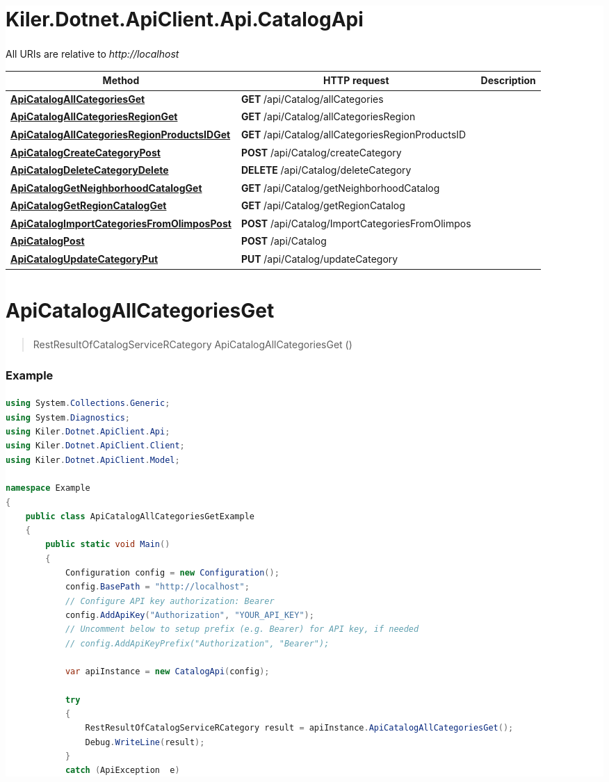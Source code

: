 # Kiler.Dotnet.ApiClient.Api.CatalogApi

All URIs are relative to *http://localhost*

Method | HTTP request | Description
------------- | ------------- | -------------
[**ApiCatalogAllCategoriesGet**](CatalogApi.md#apicatalogallcategoriesget) | **GET** /api/Catalog/allCategories | 
[**ApiCatalogAllCategoriesRegionGet**](CatalogApi.md#apicatalogallcategoriesregionget) | **GET** /api/Catalog/allCategoriesRegion | 
[**ApiCatalogAllCategoriesRegionProductsIDGet**](CatalogApi.md#apicatalogallcategoriesregionproductsidget) | **GET** /api/Catalog/allCategoriesRegionProductsID | 
[**ApiCatalogCreateCategoryPost**](CatalogApi.md#apicatalogcreatecategorypost) | **POST** /api/Catalog/createCategory | 
[**ApiCatalogDeleteCategoryDelete**](CatalogApi.md#apicatalogdeletecategorydelete) | **DELETE** /api/Catalog/deleteCategory | 
[**ApiCatalogGetNeighborhoodCatalogGet**](CatalogApi.md#apicataloggetneighborhoodcatalogget) | **GET** /api/Catalog/getNeighborhoodCatalog | 
[**ApiCatalogGetRegionCatalogGet**](CatalogApi.md#apicataloggetregioncatalogget) | **GET** /api/Catalog/getRegionCatalog | 
[**ApiCatalogImportCategoriesFromOlimposPost**](CatalogApi.md#apicatalogimportcategoriesfromolimpospost) | **POST** /api/Catalog/ImportCategoriesFromOlimpos | 
[**ApiCatalogPost**](CatalogApi.md#apicatalogpost) | **POST** /api/Catalog | 
[**ApiCatalogUpdateCategoryPut**](CatalogApi.md#apicatalogupdatecategoryput) | **PUT** /api/Catalog/updateCategory | 


<a name="apicatalogallcategoriesget"></a>
# **ApiCatalogAllCategoriesGet**
> RestResultOfCatalogServiceRCategory ApiCatalogAllCategoriesGet ()



### Example
```csharp
using System.Collections.Generic;
using System.Diagnostics;
using Kiler.Dotnet.ApiClient.Api;
using Kiler.Dotnet.ApiClient.Client;
using Kiler.Dotnet.ApiClient.Model;

namespace Example
{
    public class ApiCatalogAllCategoriesGetExample
    {
        public static void Main()
        {
            Configuration config = new Configuration();
            config.BasePath = "http://localhost";
            // Configure API key authorization: Bearer
            config.AddApiKey("Authorization", "YOUR_API_KEY");
            // Uncomment below to setup prefix (e.g. Bearer) for API key, if needed
            // config.AddApiKeyPrefix("Authorization", "Bearer");

            var apiInstance = new CatalogApi(config);

            try
            {
                RestResultOfCatalogServiceRCategory result = apiInstance.ApiCatalogAllCategoriesGet();
                Debug.WriteLine(result);
            }
            catch (ApiException  e)
```